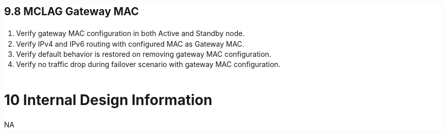 ## 9.8 MCLAG Gateway MAC

1. Verify gateway MAC configuration in both Active and Standby node.
2. Verify IPv4 and IPv6 routing with configured MAC as Gateway MAC.
3. Verify default behavior is restored on removing gateway MAC configuration.
4. Verify no traffic drop during failover scenario with gateway MAC configuration.

# 10 Internal Design Information

NA

